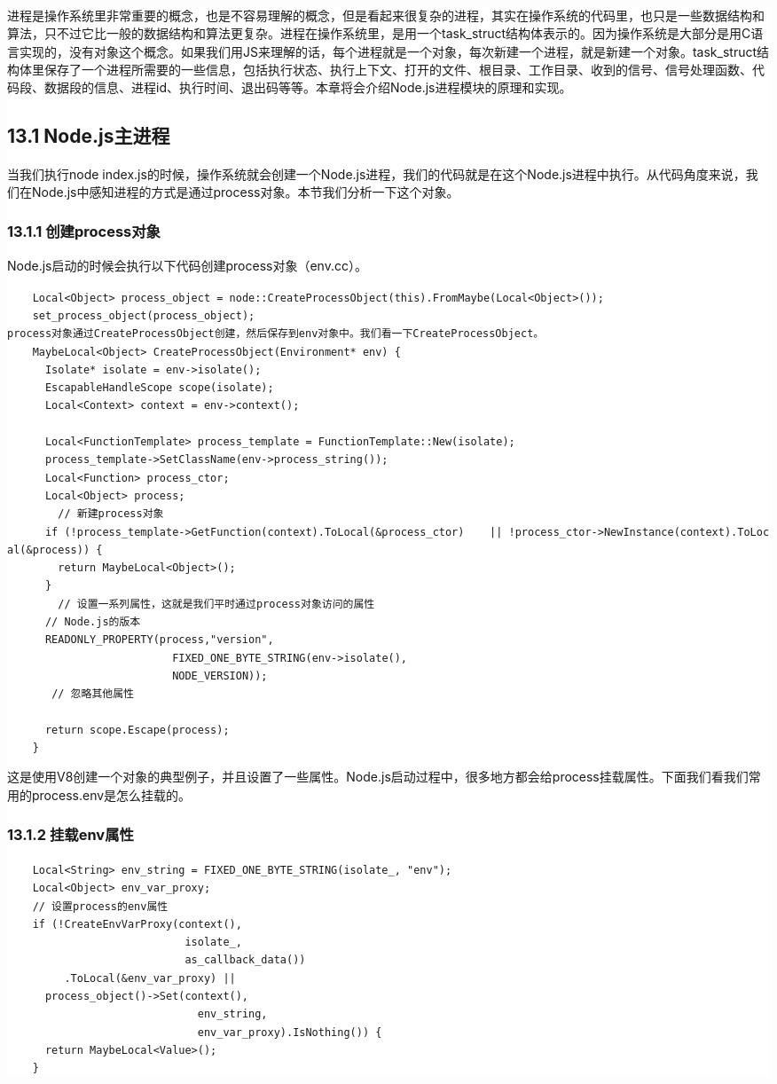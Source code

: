 进程是操作系统里非常重要的概念，也是不容易理解的概念，但是看起来很复杂的进程，其实在操作系统的代码里，也只是一些数据结构和算法，只不过它比一般的数据结构和算法更复杂。进程在操作系统里，是用一个task_struct结构体表示的。因为操作系统是大部分是用C语言实现的，没有对象这个概念。如果我们用JS来理解的话，每个进程就是一个对象，每次新建一个进程，就是新建一个对象。task_struct结构体里保存了一个进程所需要的一些信息，包括执行状态、执行上下文、打开的文件、根目录、工作目录、收到的信号、信号处理函数、代码段、数据段的信息、进程id、执行时间、退出码等等。本章将会介绍Node.js进程模块的原理和实现。
## 13.1 Node.js主进程
当我们执行node index.js的时候，操作系统就会创建一个Node.js进程，我们的代码就是在这个Node.js进程中执行。从代码角度来说，我们在Node.js中感知进程的方式是通过process对象。本节我们分析一下这个对象。
### 13.1.1 创建process对象
Node.js启动的时候会执行以下代码创建process对象（env.cc）。

```
    Local<Object> process_object = node::CreateProcessObject(this).FromMaybe(Local<Object>());   
    set_process_object(process_object);   
process对象通过CreateProcessObject创建，然后保存到env对象中。我们看一下CreateProcessObject。
    MaybeLocal<Object> CreateProcessObject(Environment* env) {  
      Isolate* isolate = env->isolate();  
      EscapableHandleScope scope(isolate);  
      Local<Context> context = env->context();  
      
      Local<FunctionTemplate> process_template = FunctionTemplate::New(isolate);  
      process_template->SetClassName(env->process_string());  
      Local<Function> process_ctor;  
      Local<Object> process;  
        // 新建process对象
      if (!process_template->GetFunction(context).ToLocal(&process_ctor)    || !process_ctor->NewInstance(context).ToLocal(&process)) {  
        return MaybeLocal<Object>();  
      } 
        // 设置一系列属性，这就是我们平时通过process对象访问的属性 
      // Node.js的版本  
      READONLY_PROPERTY(process,"version",
                          FIXED_ONE_BYTE_STRING(env->isolate(), 
                          NODE_VERSION)); 
       // 忽略其他属性
          
      return scope.Escape(process);  
    }  
```

这是使用V8创建一个对象的典型例子，并且设置了一些属性。Node.js启动过程中，很多地方都会给process挂载属性。下面我们看我们常用的process.env是怎么挂载的。
### 13.1.2 挂载env属性
```
    Local<String> env_string = FIXED_ONE_BYTE_STRING(isolate_, "env");
    Local<Object> env_var_proxy;  
    // 设置process的env属性
    if (!CreateEnvVarProxy(context(), 
                            isolate_,
                            as_callback_data())
         .ToLocal(&env_var_proxy) ||  
      process_object()->Set(context(),
                              env_string, 
                              env_var_proxy).IsNothing()) {  
      return MaybeLocal<Value>();  
    }  
```
